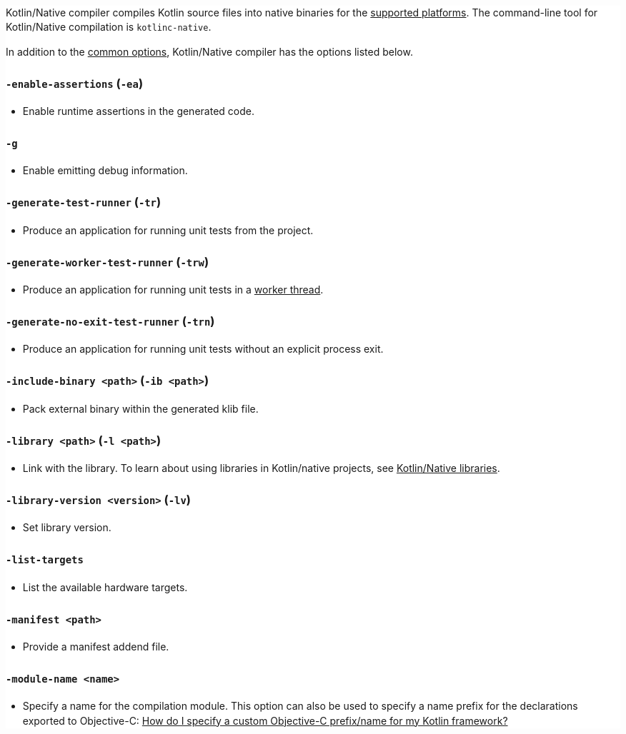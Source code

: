 Kotlin/Native compiler compiles Kotlin source files into native binaries for the [supported platforms](native-overview.html#target-platforms). 
The command-line tool for Kotlin/Native compilation is `kotlinc-native`.

In addition to the [common options](#common-options), Kotlin/Native compiler has the options listed below.


### `-enable-assertions` (`-ea`)

- Enable runtime assertions in the generated code.
    
### `-g`

- Enable emitting debug information.
    
### `-generate-test-runner` (`-tr`)

- Produce an application for running unit tests from the project.
    
### `-generate-worker-test-runner` (`-trw`)

- Produce an application for running unit tests in a [worker thread](native/concurrency.html#workers).
    
### `-generate-no-exit-test-runner` (`-trn`)

- Produce an application for running unit tests without an explicit process exit.
    
### `-include-binary <path>` (`-ib <path>`)

- Pack external binary within the generated klib file.
    
### `-library <path>` (`-l <path>`)

- Link with the library. To learn about using libraries in Kotlin/native projects, see 
[Kotlin/Native libraries](native/libraries.html).

### `-library-version <version>` (`-lv`)

- Set library version.
    
### `-list-targets`

- List the available hardware targets.

### `-manifest <path>`

- Provide a manifest addend file.

### `-module-name <name>`

- Specify a name for the compilation module.
This option can also be used to specify a name prefix for the declarations exported to Objective-C:
[How do I specify a custom Objective-C prefix/name for my Kotlin framework?](native/faq.html#q-how-do-i-specify-a-custom-objective-c-prefixname-for-my-kotlin-framework)
